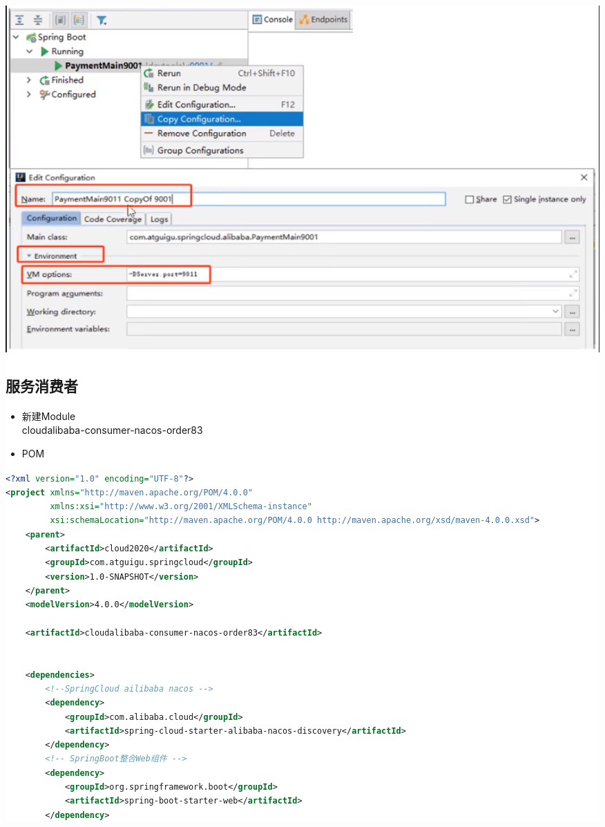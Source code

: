 ![image-20210729072728328.png](./img/tMjkyjxwiyQH2G7o/1627744410014-7761418e-8021-47a7-9ffb-3f8debf6f5a4-076509.png) 



## 服务消费者


+  新建Module  
cloudalibaba-consumer-nacos-order83 



+  POM 

```xml
<?xml version="1.0" encoding="UTF-8"?>
<project xmlns="http://maven.apache.org/POM/4.0.0"
         xmlns:xsi="http://www.w3.org/2001/XMLSchema-instance"
         xsi:schemaLocation="http://maven.apache.org/POM/4.0.0 http://maven.apache.org/xsd/maven-4.0.0.xsd">
    <parent>
        <artifactId>cloud2020</artifactId>
        <groupId>com.atguigu.springcloud</groupId>
        <version>1.0-SNAPSHOT</version>
    </parent>
    <modelVersion>4.0.0</modelVersion>

    <artifactId>cloudalibaba-consumer-nacos-order83</artifactId>


    <dependencies>
        <!--SpringCloud ailibaba nacos -->
        <dependency>
            <groupId>com.alibaba.cloud</groupId>
            <artifactId>spring-cloud-starter-alibaba-nacos-discovery</artifactId>
        </dependency>
        <!-- SpringBoot整合Web组件 -->
        <dependency>
            <groupId>org.springframework.boot</groupId>
            <artifactId>spring-boot-starter-web</artifactId>
        </dependency>
```